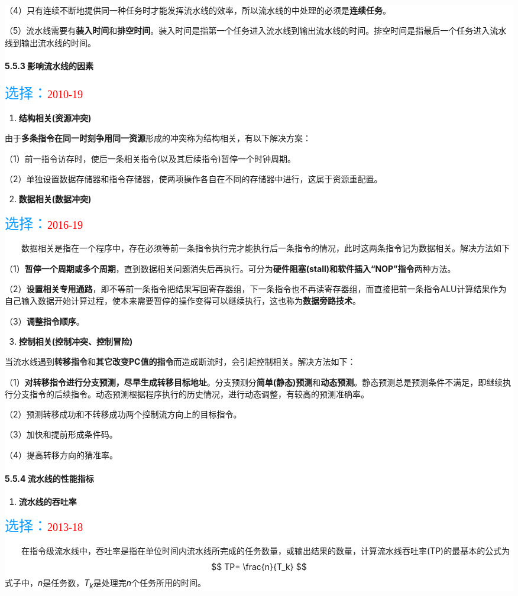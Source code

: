 （4）只有连续不断地提供同一种任务时才能发挥流水线的效率，所以流水线的中处理的必须是**连续任务**。

（5）流水线需要有**装入时间**和**排空时间**。装入时间是指第一个任务进入流水线到输出流水线的时间。排空时间是指最后一个任务进入流水线到输出流水线的时间。





#### 5.5.3 影响流水线的因素

<font color='#0099ff' size=5 face="黑体">选择：</font><font color='#FF0000' size=4 face="黑体">2010-19</font>

1. **结构相关(资源冲突)**

由于**多条指令在同一时刻争用同一资源**形成的冲突称为结构相关，有以下解决方案：

（1）前一指令访存时，使后一条相关指令(以及其后续指令)暂停一个时钟周期。

（2）单独设置数据存储器和指令存储器，使两项操作各自在不同的存储器中进行，这属于资源重配置。



2. **数据相关(数据冲突)**

<font color='#0099ff' size=5 face="黑体">选择：</font><font color='#FF0000' size=4 face="黑体">2016-19</font>

&emsp;&emsp;数据相关是指在一个程序中，存在必须等前一条指令执行完才能执行后一条指令的情况，此时这两条指令记为数据相关。解决方法如下

（1）**暂停一个周期或多个周期**，直到数据相关问题消失后再执行。可分为**硬件阻塞(stall)**和**软件插入“NOP”指令**两种方法。

（2）**设置相关专用通路**，即不等前一条指令把结果写回寄存器组，下一条指令也不再读寄存器组，而直接把前一条指令ALU计算结果作为自己输入数据开始计算过程，使本来需要暂停的操作变得可以继续执行，这也称为**数据旁路技术**。

（3）**调整指令顺序**。



3. **控制相关(控制冲突、控制冒险)**

当流水线遇到**转移指令**和**其它改变PC值的指令**而造成断流时，会引起控制相关。解决方法如下：

（1）**对转移指令进行分支预测，尽早生成转移目标地址**。分支预测分**简单(静态)预测**和**动态预测**。静态预测总是预测条件不满足，即继续执行分支指令的后续指令。动态预测根据程序执行的历史情况，进行动态调整，有较高的预测准确率。

（2）预测转移成功和不转移成功两个控制流方向上的目标指令。

（3）加快和提前形成条件码。

（4）提高转移方向的猜准率。



#### 5.5.4 流水线的性能指标

1. **流水线的吞吐率**

<font color='#0099ff' size=5 face="黑体">选择：</font><font color='#FF0000' size=4 face="黑体">2013-18</font>

&emsp;&emsp;在指令级流水线中，吞吐率是指在单位时间内流水线所完成的任务数量，或输出结果的数量，计算流水线吞吐率(TP)的最基本的公式为
$$
TP= \frac{n}{T_k}
$$
式子中，$n$是任务数，$T_k$是处理完$n$个任务所用的时间。
